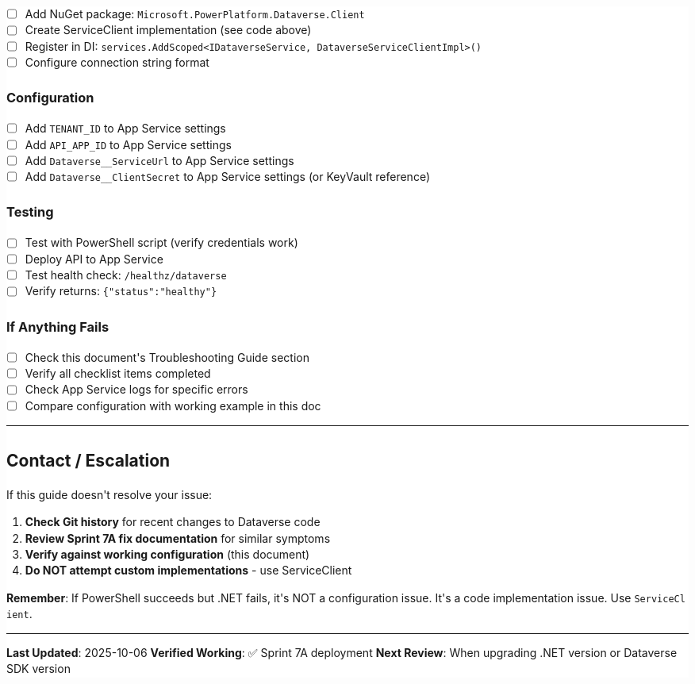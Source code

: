 - [ ] Add NuGet package: `Microsoft.PowerPlatform.Dataverse.Client`
- [ ] Create ServiceClient implementation (see code above)
- [ ] Register in DI: `services.AddScoped<IDataverseService, DataverseServiceClientImpl>()`
- [ ] Configure connection string format

### Configuration

- [ ] Add `TENANT_ID` to App Service settings
- [ ] Add `API_APP_ID` to App Service settings
- [ ] Add `Dataverse__ServiceUrl` to App Service settings
- [ ] Add `Dataverse__ClientSecret` to App Service settings (or KeyVault reference)

### Testing

- [ ] Test with PowerShell script (verify credentials work)
- [ ] Deploy API to App Service
- [ ] Test health check: `/healthz/dataverse`
- [ ] Verify returns: `{"status":"healthy"}`

### If Anything Fails

- [ ] Check this document's Troubleshooting Guide section
- [ ] Verify all checklist items completed
- [ ] Check App Service logs for specific errors
- [ ] Compare configuration with working example in this doc

---

## Contact / Escalation

If this guide doesn't resolve your issue:

1. **Check Git history** for recent changes to Dataverse code
2. **Review Sprint 7A fix documentation** for similar symptoms
3. **Verify against working configuration** (this document)
4. **Do NOT attempt custom implementations** - use ServiceClient

**Remember**: If PowerShell succeeds but .NET fails, it's NOT a configuration issue. It's a code implementation issue. Use `ServiceClient`.

---

**Last Updated**: 2025-10-06
**Verified Working**: ✅ Sprint 7A deployment
**Next Review**: When upgrading .NET version or Dataverse SDK version
